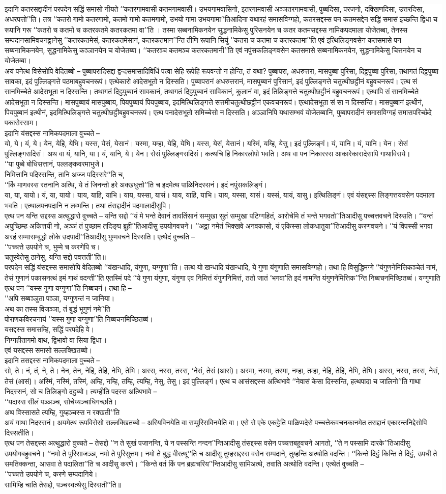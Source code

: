 इदानि कतरसद्दादीनं परपदेन सद्धिं समासो नीयते ‘‘कतरगामवासी कतमगामवासी। उभयगामवासिनो, इतरगामवासी अञ्‍ञतरगामवासी, पुब्बदिसा, परजनो, दक्खिणदिसा, उत्तरदिसा, अधरपत्तो’’ति। तत्र ‘‘कतरो गामो कतरगामो, कतमो गामो कतमगामो, उभयो गामा उभयगामा’’तिआदिना यथारहं समासविग्गहो, कतरसद्दस्स पन कतमसद्देन सद्धिं समासं इच्छन्ति द्विधा च रूपानि गरू ‘‘कतरो च कतमो च कतरकतमे कतरकतमा वा’’ति । तस्मा सब्बनामिकनयेन सुद्धनामिकेसु पुरिसनयेन च कतर कतमसद्दस्स नामिकपदमाला योजेतब्बा, तेनस्स सम्पदानसामिवचनट्ठानेसु ‘‘कतरकतमेसं, कतरकतमेसानं, कतरकतमान’’न्ति तीणि रूपानि सियुं ‘‘कतरा च कतमा च कतरकतमा’’ति एवं इत्थिलिङ्गवसेन कतसमासे पन सब्बनामिकनयेन, सुद्धनामिकेसु कञ्‍ञानयेन च योजेतब्बा। ‘‘कतरञ्‍च कतमञ्‍च कतरकतमानी’’ति एवं नपुंसकलिङ्गवसेन कतसमासे सब्बनामिकनयेन, सुद्धनामिकेसु चित्तनयेन च योजेतब्बा।  
अयं पनेत्थ विसेसोपि वेदितब्बो – पुब्बापरादिसद्दा द्वन्दसमासादिविधिं पत्वा सेहि रूपेहि रूपवन्तो न होन्ति, तं यथा? पुब्बापरा, अधरुत्तरा, मासपुब्बा पुरिसा, दिट्ठपुब्बा पुरिसा, तथागतं दिट्ठपुब्बा सावका, इदं पुल्‍लिङ्गत्ते पठमाबहुवचनरूपं। एत्थेकारो आदेसभूतो न दिस्सति। पुब्बापरानं अधरुत्तरानं, मासपुब्बानं पुरिसानं, इदं पुल्‍लिङ्गत्ते चतुत्थीछट्ठीनं बहुवचनरूपं। एत्थ सं सानमिच्‍चेते आदेसभूता न दिस्सन्ति। तथागतं दिट्ठपुब्बानं सावकानं, तथागतं दिट्ठपुब्बानं साविकानं, कुलानं वा, इदं तिलिङ्गत्ते चतुत्थीछट्ठीनं बहुवचनरूपं। एत्थापि सं सानमिच्‍चेते आदेसभूता न दिस्सन्ति। मासपुब्बायं मासपुब्बाय, पियपुब्बायं पियपुब्बाय, इदमित्थिलिङ्गत्ते सत्तमीचतुत्थीछट्ठीनं एकवचनरूपं। एत्थादेसभूता सं सा न दिस्सन्ति। मासपुब्बानं इत्थीनं, पियपुब्बानं इत्थीनं, इदमित्थिलिङ्गत्ते चतुत्थीछट्ठीबहुवचनरूपं। एत्थ पनादेसभूतो समिच्‍चेसो न दिस्सति। अञ्‍ञानिपि यथासम्भवं योजेतब्बानि, पुब्बापरादीनं समासविग्गहं समासपरिच्छेदे पकासेस्साम।  
इदानि यंसद्दस्स नामिकपदमाला वुच्‍चते –  
यो, ये। यं, ये। येन, येहि, येभि। यस्स, येसं, येसानं। यस्मा, यम्हा, येहि, येभि। यस्स, येसं, येसानं। यस्मिं, यम्हि, येसु। इदं पुल्‍लिङ्गं। यं, यानि। यं, यानि। येन। सेसं पुल्‍लिङ्गसदिसं। अथ वा यं, यानि, या। यं, यानि, ये। येन। सेसं पुल्‍लिङ्गसदिसं। कत्थचि हि निकारलोपो भवति। अथ वा पन निकारस्स आकारेकारादेसापि गाथाविसये।  
‘‘या पुब्बे बोधिसत्तानं, पल्‍लङ्कवरमाभुजे।  
निमित्तानि पदिस्सन्ति, तानि अज्‍ज पदिस्सरे’’ति च,  
‘‘किं माणवस्स रतनानि अत्थि, ये तं जिनन्तो हरे अक्खधुत्तो’’ति च इदमेत्थ पाळिनिदस्सनं। इदं नपुंसकलिङ्गं।  
या, या, यायो। यं, या, यायो। याय, याहि, याभि। याय, यस्सा, यासं। याय, याहि, याभि। याय, यस्सा, यासं। यस्सं, यायं, यासु। इत्थिलिङ्गं। एवं यंसद्दस्स लिङ्गत्तयवसेन पदमाला भवति। एत्थालपनपदानि न लब्भन्ति। तथा तंसद्दादीनं पदमालादीसुपि।  
एत्थ पन यन्ति सद्दस्स अत्थुद्धारो वुच्‍चते – यन्ति सद्दो ‘‘यं मे भन्ते देवानं तावतिंसानं सम्मुखा सुतं सम्मुखा पटिग्गहितं, आरोचेमि तं भन्ते भगवतो’’तिआदीसु पच्‍चत्तवचने दिस्सति। ‘‘यन्तं अपुच्छिम्ह अकित्तयी नो, अञ्‍ञं तं पुच्छाम तदिङ्घ ब्रूही’’तिआदीसु उपयोगवचने। ‘‘अट्ठा नमेतं भिक्खवे अनवकासो, यं एकिस्सा लोकधातुया’’तिआदीसु करणवचने। ‘‘यं विपस्सी भगवा अरहं सम्मासम्बुद्धो लोके उदपादी’’तिआदीसु भुम्मवचने दिस्सति। एत्थेदं वुच्‍चति –  
‘‘पच्‍चत्ते उपयोगे च, भुम्मे च करणेपि च।  
चतूस्वेतेसु ठानेसु, यन्ति सद्दो पवत्तती’’ति॥  
परपदेन सद्धिं यंसद्दस्स समासोपि वेदितब्बो ‘‘यंखन्धादि, यंगुणा, यग्गुणा’’ति। तत्थ यो खन्धादि यंखन्धादि, ये गुणा यंगुणाति समासविग्गहो। तथा हि विसुद्धिमग्गे ‘‘यंगुणनेमित्तिकञ्‍चेतं नामं, तेसं गुणानं पकासनत्थं इमं गाथं वदन्ती’’ति एतस्मिं पदे ‘‘ये गुणा यंगुणा, यंगुणा एव निमित्तं यंगुणनिमित्तं, ततो जातं ‘भगवा’ति इदं नामन्ति यंगुणनेमित्तिक’’न्ति निब्बचनमिच्छितब्बं। यग्गुणाति एत्थ पन ‘‘यस्स गुणा यग्गुणा’’ति निब्बचनं। तथा हि –  
‘‘अपि सब्बञ्‍ञुता पञ्‍ञा, यग्गुणन्तं न जानिया।  
अथ का तस्स विजञ्‍ञा, तं बुद्धं भूगुणं नमे’’ति  
पोराणकविरचनायं ‘‘यस्स गुणा यग्गुणा’’ति निब्बचनमिच्छितब्बं।  
यसद्दस्स समासम्हि, सद्धिं परपदेहि वे।  
निग्गहीतागमो वाथ, द्विभावो वा सिया द्विधा॥  
एवं यसद्दस्स समासो सल्‍लक्खितब्बो।  
इदानि तसद्दस्स नामिकपदमाला वुच्‍चते –  
सो, ते। नं, तं, ने, ते। नेन, तेन, नेहि, तेहि, नेभि, तेभि। अस्स, नस्स, तस्स, ‘नेसं, तेसं (आसं)। अस्मा, नस्मा, तस्मा, नम्हा, तम्हा, नेहि, तेहि, नेभि, तेभि। अस्स, नस्स, तस्स, नेसं, तेसं (आसं)। अस्मिं, नस्मिं, तस्मिं, अम्हि, नम्हि, तम्हि, त्यम्हि, नेसु, तेसु। इदं पुल्‍लिङ्गं। एत्थ च आसंसद्दस्स अत्थिभावे ‘‘नेवासं केसा दिस्सन्ति, हत्थपादा च जालिनो’’ति गाथा निदस्सनं, सो च तिलिङ्गो दट्ठब्बो। त्यम्हीति पदस्स अत्थिभावे –  
‘‘यदास्स सीलं पञ्‍ञञ्‍च, सोचेय्यञ्‍चाधिगच्छति।  
अथ विस्सासते त्यम्हि, गुय्हञ्‍चस्स न रक्खती’’ति  
अयं गाथा निदस्सनं। अयमेत्थ रूपविसेसो सल्‍लक्खितब्बो – अरियविनयेति वा सप्पुरिसविनयेति वा। एसे से एके एकट्ठेति पाळिप्पदेसे पच्‍चत्तेकवचनकानमेत तसद्दानं एकारन्तनिद्देसोपि दिस्सतीति।  
एत्थ पन तेसद्दस्स अत्थुद्धारो वुच्‍चते – तेसद्दो ‘‘न ते सुखं पजानन्ति, ये न पस्सन्ति नन्दन’’न्तिआदीसु तंसद्दस्स वसेन पच्‍चत्तबहुवचने आगतो, ‘‘ते न पस्सामि दारके’’तिआदीसु उपयोगबहुवचने। ‘‘नमो ते पुरिसाजञ्‍ञ, नमो ते पुरिसुत्तम। नमो ते बुद्ध वीरत्थू’’ति च आदीसु तुम्हसद्दस्स वसेन सम्पदाने, तुय्हन्ति अत्थोति वदन्ति। ‘‘किन्ते दिट्ठं किन्ति ते दिट्ठं, उपधी ते समतिक्‍कन्ता, आसवा ते पदालिता’’ति च आदीसु करणे। ‘‘किन्ते वतं किं पन ब्रह्मचरिय’’न्तिआदीसु सामिअत्थे, तवाति अत्थोति वदन्ति। एत्थेतं वुच्‍चति –  
‘‘पच्‍चत्ते उपयोगे च, करणे सम्पदानिये।  
सामिम्हि चाति तेसद्दो, पञ्‍चस्वत्थेसु दिस्सती’’ति॥  